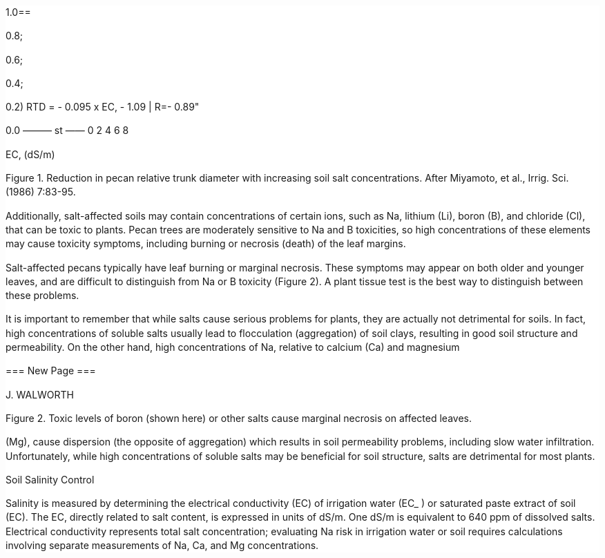 1.0==

0.8;

0.6;

0.4;

0.2) RTD = - 0.095 x EC, - 1.09
| R=- 0.89"

0.0 ——— st ——
0 2 4 6 8

EC, (dS/m)

Figure 1. Reduction in pecan relative trunk diameter with increasing soil
salt concentrations. After Miyamoto, et al., Irrig. Sci. (1986) 7:83-95.

Additionally, salt-affected soils may contain concentrations of
certain ions, such as Na, lithium (Li), boron (B), and chloride (Cl),
that can be toxic to plants. Pecan trees are moderately sensitive
to Na and B toxicities, so high concentrations of these elements
may cause toxicity symptoms, including burning or necrosis
(death) of the leaf margins.

Salt-affected pecans typically have leaf burning or marginal
necrosis. These symptoms may appear on both older and
younger leaves, and are difficult to distinguish from Na or B
toxicity (Figure 2). A plant tissue test is the best way to distinguish
between these problems.

It is important to remember that while salts cause serious
problems for plants, they are actually not detrimental for
soils. In fact, high concentrations of soluble salts usually lead
to flocculation (aggregation) of soil clays, resulting in good
soil structure and permeability. On the other hand, high
concentrations of Na, relative to calcium (Ca) and magnesium

=== New Page ===

J. WALWORTH

Figure 2. Toxic levels of boron (shown here) or other salts cause
marginal necrosis on affected leaves.

(Mg), cause dispersion (the opposite of aggregation) which
results in soil permeability problems, including slow water
infiltration. Unfortunately, while high concentrations of soluble
salts may be beneficial for soil structure, salts are detrimental for
most plants.

Soil Salinity Control

Salinity is measured by determining the electrical conductivity
(EC) of irrigation water (EC_ ) or saturated paste extract of
soil (EC). The EC, directly related to salt content, is expressed
in units of dS/m. One dS/m is equivalent to 640 ppm of
dissolved salts. Electrical conductivity represents total salt
concentration; evaluating Na risk in irrigation water or soil
requires calculations involving separate measurements of Na,
Ca, and Mg concentrations.
